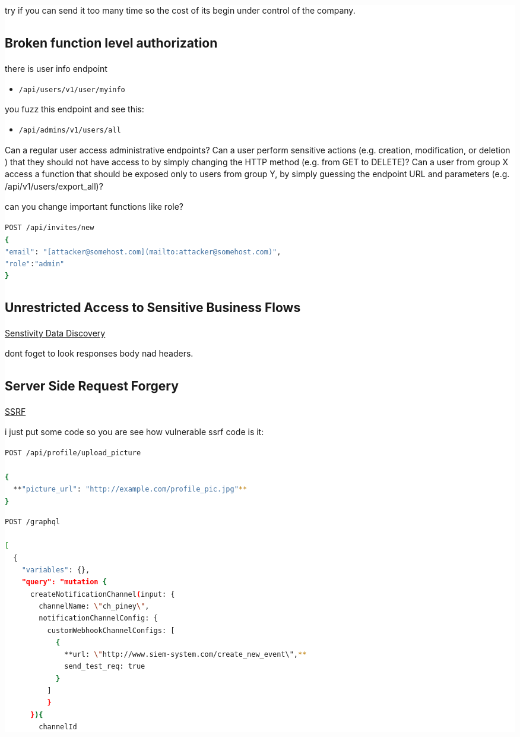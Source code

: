 try if you can send it too many time so the cost of its begin under control of the company.

## **Broken function level authorization**

there is user info endpoint

- `/api/users/v1/user/myinfo`

you fuzz this endpoint and see this:

- `/api/admins/v1/users/all`

Can a regular user access administrative endpoints?
Can a user perform sensitive actions (e.g. creation, modification, or deletion ) that they should not have access to by simply changing the HTTP method (e.g. from GET to DELETE)?
Can a user from group X access a function that should be exposed only to users from group Y, by simply guessing the endpoint URL and parameters (e.g. /api/v1/users/export_all)?

can you change important functions like role?

```bash
POST /api/invites/new
{
"email": "[attacker@somehost.com](mailto:attacker@somehost.com)",
"role":"admin"
}
```

## **Unrestricted Access to Sensitive Business Flows**

[Senstivity Data Discovery](https://www.notion.so/Senstivity-Data-Discovery-a77686237f5a4a22b7852b218b9d22d9?pvs=21)

dont foget to look responses body nad headers.

## **Server Side Request Forgery**

[SSRF](https://www.notion.so/SSRF-ac42cc2b7a234e99a5a347099980cdae?pvs=21)

i just put some code so you are see how vulnerable ssrf code is it:

```bash
POST /api/profile/upload_picture

{
  **"picture_url": "http://example.com/profile_pic.jpg"**
}
```

```bash
POST /graphql

[
  {
    "variables": {},
    "query": "mutation {
      createNotificationChannel(input: {
        channelName: \"ch_piney\",
        notificationChannelConfig: {
          customWebhookChannelConfigs: [
            {
              **url: \"http://www.siem-system.com/create_new_event\",**
              send_test_req: true
            }
          ]
          }
      }){
        channelId
```